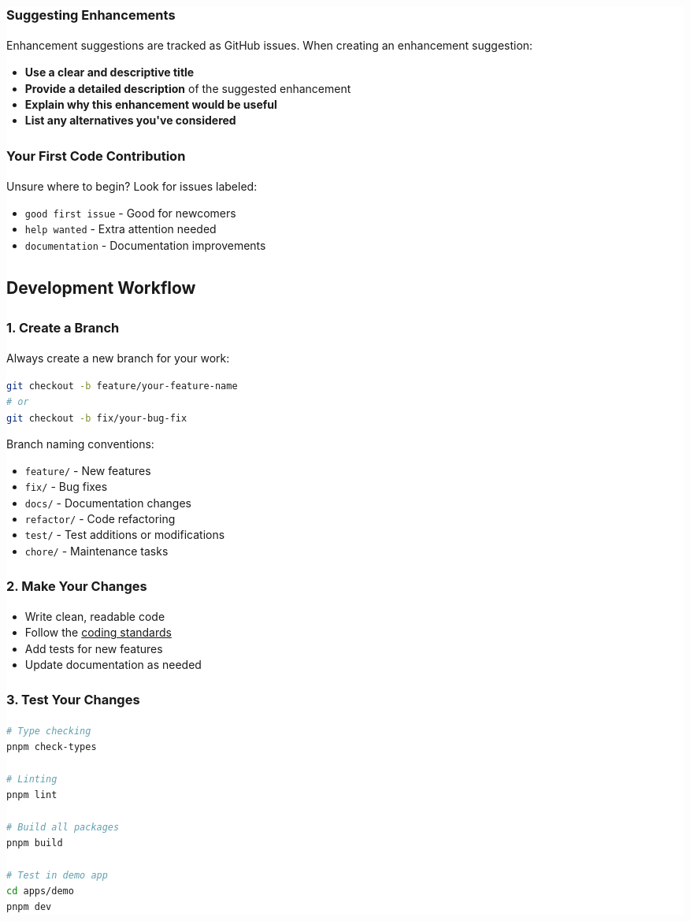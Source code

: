 ### Suggesting Enhancements

Enhancement suggestions are tracked as GitHub issues. When creating an enhancement suggestion:

- **Use a clear and descriptive title**
- **Provide a detailed description** of the suggested enhancement
- **Explain why this enhancement would be useful**
- **List any alternatives you've considered**

### Your First Code Contribution

Unsure where to begin? Look for issues labeled:

- `good first issue` - Good for newcomers
- `help wanted` - Extra attention needed
- `documentation` - Documentation improvements

## Development Workflow

### 1. Create a Branch

Always create a new branch for your work:

```bash
git checkout -b feature/your-feature-name
# or
git checkout -b fix/your-bug-fix
```

Branch naming conventions:

- `feature/` - New features
- `fix/` - Bug fixes
- `docs/` - Documentation changes
- `refactor/` - Code refactoring
- `test/` - Test additions or modifications
- `chore/` - Maintenance tasks

### 2. Make Your Changes

- Write clean, readable code
- Follow the [coding standards](#coding-standards)
- Add tests for new features
- Update documentation as needed

### 3. Test Your Changes

```bash
# Type checking
pnpm check-types

# Linting
pnpm lint

# Build all packages
pnpm build

# Test in demo app
cd apps/demo
pnpm dev
```

